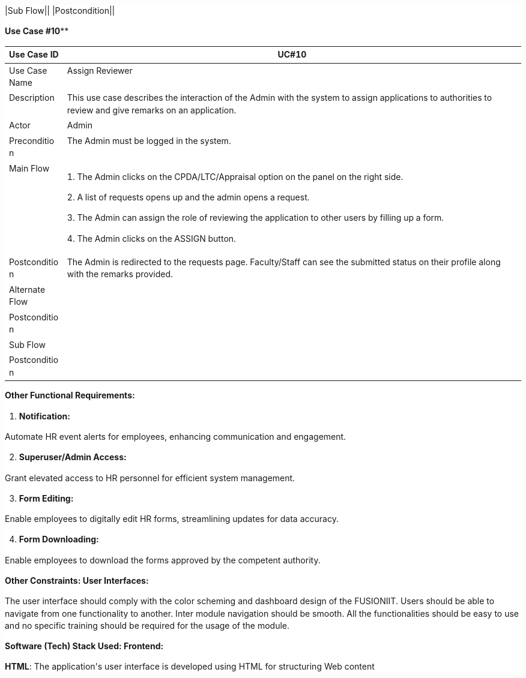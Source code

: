|Sub Flow||
|Postcondition||

**Use Case #10****



|Use Case ID|UC#10|
| - | - |
|Use Case Name|Assign Reviewer|
|Description|This use case describes the interaction of the Admin with the system to assign applications to authorities to review and give remarks on an application.|
|Actor|Admin|
|Precondition|The Admin must be logged in the system.|
|Main Flow|<p>1. The Admin clicks on the CPDA/LTC/Appraisal option on the panel on the right side.</p><p>2. A list of requests opens up and the admin opens a request.</p><p>3. The Admin can assign the role of reviewing the application to other users by filling up a form.</p><p>4. The Admin clicks on the ASSIGN button.</p>|
|Postcondition|The Admin is redirected to the requests page. Faculty/Staff can see the submitted status on their profile along with the remarks provided.|
|Alternate Flow||
|Postcondition||
|Sub Flow||
|Postcondition||


**Other Functional Requirements:**

1. **Notification:**

Automate HR event alerts for employees, enhancing communication and engagement.

2. **Superuser/Admin Access:**

Grant elevated access to HR personnel for efficient system management.

3. **Form Editing:**

Enable employees to digitally edit HR forms, streamlining updates for data accuracy.

4. **Form Downloading:**

Enable employees to download the forms approved by the competent authority.

**Other Constraints: User Interfaces:**

The user interface should comply with the color scheming and dashboard design of the FUSIONIIT. Users should be able to navigate from one functionality to another. Inter module navigation should be smooth. All the functionalities should be easy to use and no specific training should be required for the usage of the module.

**Software (Tech) Stack Used: Frontend:**

**HTML**: The application's user interface is developed using HTML for structuring Web content
